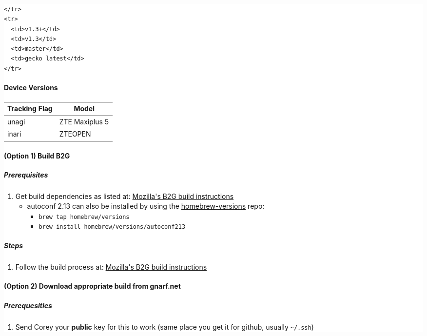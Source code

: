    </tr>
    <tr>
      <td>v1.3+</td>
      <td>v1.3</td>
      <td>master</td>
      <td>gecko latest</td>
    </tr>    
  </tbody>
</table>

#### Device Versions

<table>
  <thead>
    <tr>
      <th>Tracking Flag</th>
      <th>Model</th>
    </tr>
  </thead>
  <tbody>
    <tr>
      <td>unagi</td>
      <td>ZTE Maxiplus 5</td>
    </tr>  
    <tr>
      <td>inari</td>
      <td>ZTEOPEN</td>
    </tr>   
  </tbody>
</table>

#### (Option 1) Build B2G

##### Prerequisites

1. Get build dependencies as listed at: [Mozilla's B2G build instructions](https://github.com/mozilla-b2g/B2G/blob/master/README.md)
    - autoconf 2.13 can also be installed by using the [homebrew-versions](https://github.com/Homebrew/homebrew-versions) repo:
        - `brew tap homebrew/versions`
        - `brew install homebrew/versions/autoconf213`

##### Steps

1. Follow the build process at: [Mozilla's B2G build instructions](https://github.com/mozilla-b2g/B2G/blob/master/README.md)

#### (Option 2) Download appropriate build from gnarf.net 

##### Prerequesities

1. Send Corey your **public** key for this to work (same place you get it for github, usually `~/.ssh`)  
